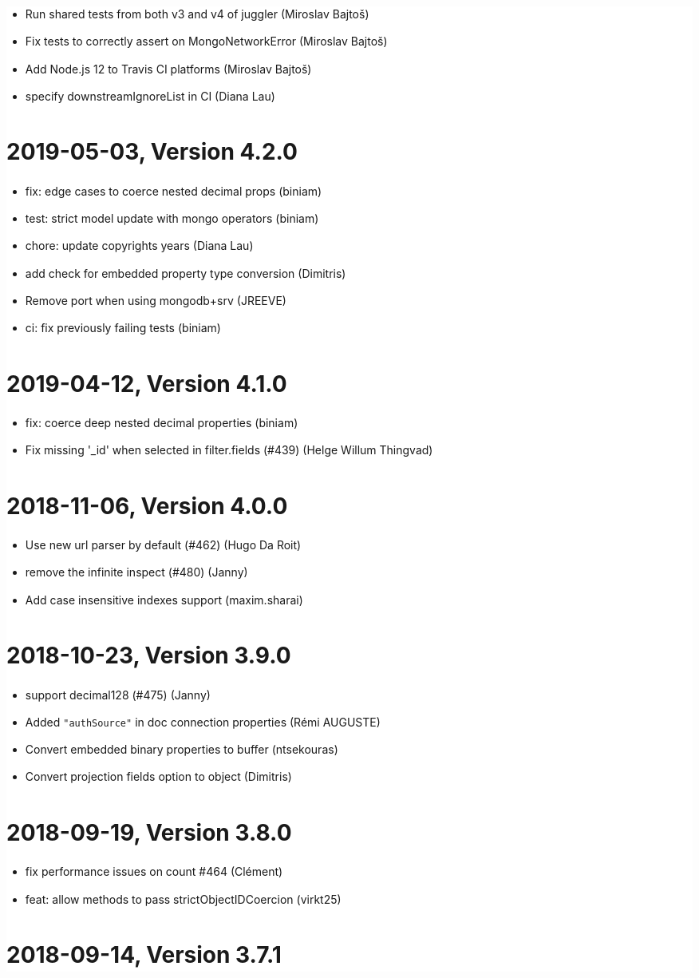  * Run shared tests from both v3 and v4 of juggler (Miroslav Bajtoš)

 * Fix tests to correctly assert on MongoNetworkError (Miroslav Bajtoš)

 * Add Node.js 12 to Travis CI platforms (Miroslav Bajtoš)

 * specify downstreamIgnoreList in CI (Diana Lau)


2019-05-03, Version 4.2.0
=========================

 * fix: edge cases to coerce nested decimal props (biniam)

 * test: strict model update with mongo operators (biniam)

 * chore: update copyrights years (Diana Lau)

 * add check for embedded property type conversion (Dimitris)

 * Remove port when using mongodb+srv (JREEVE)

 * ci: fix previously failing tests (biniam)


2019-04-12, Version 4.1.0
=========================

 * fix: coerce deep nested decimal properties (biniam)

 * Fix missing '_id' when selected in filter.fields (#439) (Helge Willum Thingvad)


2018-11-06, Version 4.0.0
=========================

 * Use new url parser by default (#462) (Hugo Da Roit)

 * remove the infinite inspect (#480) (Janny)

 * Add case insensitive indexes support (maxim.sharai)


2018-10-23, Version 3.9.0
=========================

 * support decimal128 (#475) (Janny)

 * Added `"authSource"` in doc connection properties (Rémi AUGUSTE)

 * Convert embedded binary properties to buffer (ntsekouras)

 * Convert projection fields option to object (Dimitris)


2018-09-19, Version 3.8.0
=========================

 * fix performance issues on count #464 (Clément)

 * feat: allow methods to pass strictObjectIDCoercion (virkt25)


2018-09-14, Version 3.7.1
=========================
